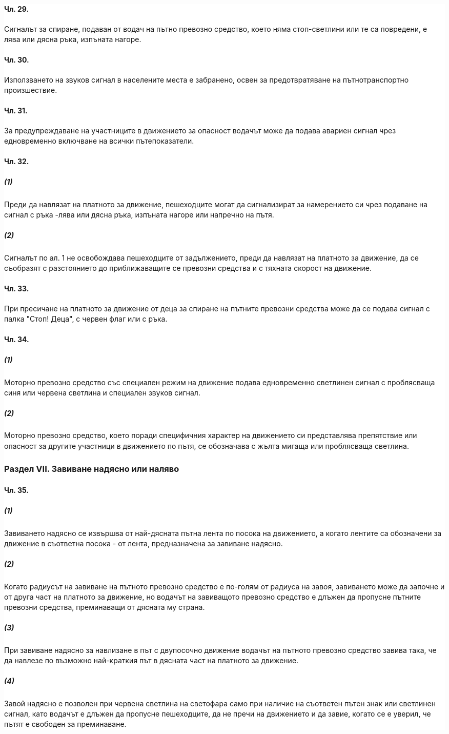 #### Чл. 29.  
Сигналът за спиране, подаван от водач на пътно превозно средство, което няма стоп-светлини или те са повредени, е лява или дясна ръка, изпъната нагоре.

#### Чл. 30.  
Използването на звуков сигнал в населените места е забранено, освен за предотвратяване на пътнотранспортно произшествие.

#### Чл. 31.  
За предупреждаване на участниците в движението за опасност водачът може да подава авариен сигнал чрез едновременно включване на всички пътепоказатели.

#### Чл. 32.  
##### (1)  
Преди да навлязат на платното за движение, пешеходците могат да сигнализират за намерението си чрез подаване на сигнал с ръка -лява или дясна ръка, изпъната нагоре или напречно на пътя.  
##### (2)  
Сигналът по ал. 1 не освобождава пешеходците от задължението, преди да навлязат на платното за движение, да се съобразят с разстоянието до приближаващите се превозни средства и с тяхната скорост на движение.

#### Чл. 33.  
При пресичане на платното за движение от деца за спиране на пътните превозни средства може да се подава сигнал с палка "Стоп! Деца", с червен флаг или с ръка.

#### Чл. 34.  
##### (1)  
Моторно превозно средство със специален режим на движение подава едновременно светлинен сигнал с проблясваща синя или червена светлина и специален звуков сигнал.  
##### (2)  
Моторно превозно средство, което поради специфичния характер на движението си представлява препятствие или опасност за другите участници в движението по пътя, се обозначава с жълта мигаща или проблясваща светлина.

### Раздел VII. Завиване надясно или наляво

#### Чл. 35.  
##### (1)  
Завиването надясно се извършва от най-дясната пътна лента по посока на движението, а когато лентите са обозначени за движение в съответна посока - от лента, предназначена за завиване надясно.  
##### (2)  
Когато радиусът на завиване на пътното превозно средство е по-голям от радиуса на завоя, завиването може да започне и от друга част на платното за движение, но водачът на завиващото превозно средство е длъжен да пропусне пътните превозни средства, преминаващи от дясната му страна.  
##### (3)  
При завиване надясно за навлизане в път с двупосочно движение водачът на пътното превозно средство завива така, че да навлезе по възможно най-краткия път в дясната част на платното за движение.  
##### (4)  
Завой надясно е позволен при червена светлина на светофара само при наличие на съответен пътен знак или светлинен сигнал, като водачът е длъжен да пропусне пешеходците, да не пречи на движението и да завие, когато се е уверил, че пътят е свободен за преминаване.
